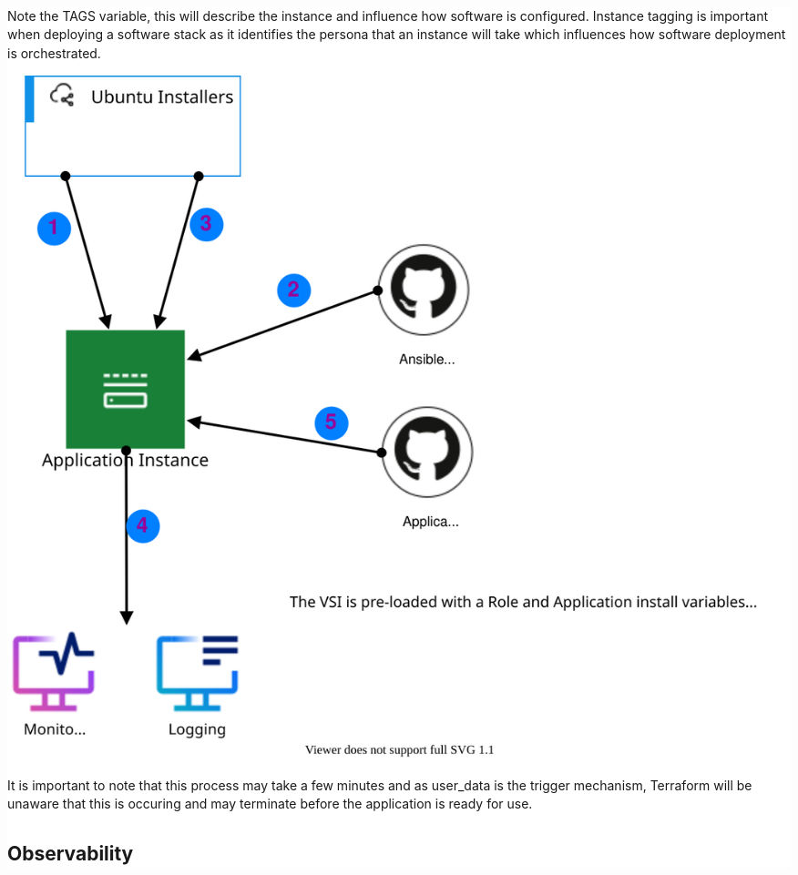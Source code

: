 Note the TAGS variable, this will describe the instance and influence how software is configured. Instance tagging is important when deploying a software stack as it identifies the persona that an instance will take which influences how software deployment is orchestrated.

<p align="center">
  <img src="doc/app_install.svg" />
</p>

It is important to note that this process may take a few minutes and as user_data is the trigger mechanism, Terraform will be unaware that this is occuring and may terminate before the application is ready for use.

## Observability
